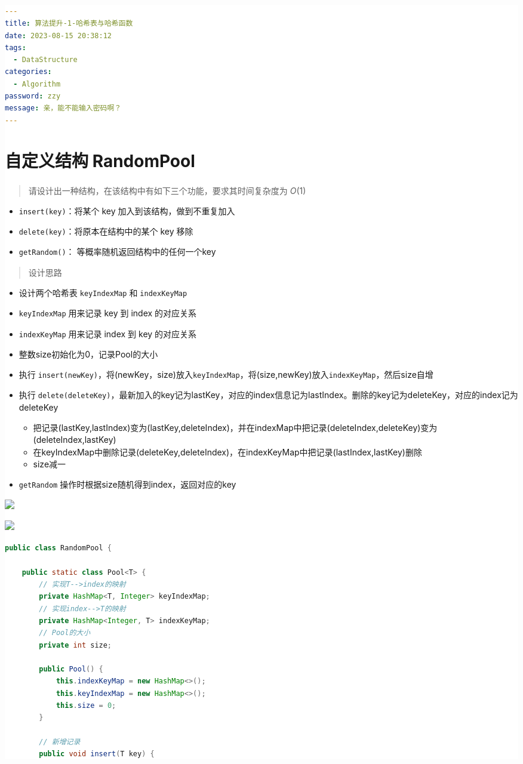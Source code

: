 ```yaml
---
title: 算法提升-1-哈希表与哈希函数
date: 2023-08-15 20:38:12
tags: 
  - DataStructure
categories: 
  - Algorithm
password: zzy   
message: 亲，能不能输入密码啊？
---
```



# 自定义结构 RandomPool

> 请设计出一种结构，在该结构中有如下三个功能，要求其时间复杂度为 $O(1)$


* `insert(key)`：将某个 key 加入到该结构，做到不重复加入 

* `delete(key)`：将原本在结构中的某个 key 移除 

* `getRandom()`： 等概率随机返回结构中的任何一个key 

> 设计思路

* 设计两个哈希表 `keyIndexMap` 和 `indexKeyMap`

* `keyIndexMap` 用来记录 key 到 index 的对应关系

* `indexKeyMap` 用来记录 index 到 key 的对应关系

* 整数size初始化为0，记录Pool的大小

* 执行 `insert(newKey)`，将(newKey，size)放入`keyIndexMap`，将(size,newKey)放入`indexKeyMap`，然后size自增

* 执行 `delete(deleteKey)`，最新加入的key记为lastKey，对应的index信息记为lastIndex。删除的key记为deleteKey，对应的index记为deleteKey
  * 把记录(lastKey,lastIndex)变为(lastKey,deleteIndex)，并在indexMap中把记录(deleteIndex,deleteKey)变为(deleteIndex,lastKey)
  * 在keyIndexMap中删除记录(deleteKey,deleteIndex)，在indexKeyMap中把记录(lastIndex,lastKey)删除
  * size减一

* `getRandom` 操作时根据size随机得到index，返回对应的key

![](https://cyan-images.oss-cn-shanghai.aliyuncs.com/images/algorithm-20230213-92.png)

![](https://cyan-images.oss-cn-shanghai.aliyuncs.com/images/algorithm-20230213-93.png)

```java
public class RandomPool {

    public static class Pool<T> {
        // 实现T-->index的映射
        private HashMap<T, Integer> keyIndexMap;
        // 实现index-->T的映射
        private HashMap<Integer, T> indexKeyMap;
        // Pool的大小
        private int size;

        public Pool() {
            this.indexKeyMap = new HashMap<>();
            this.keyIndexMap = new HashMap<>();
            this.size = 0;
        }

        // 新增记录
        public void insert(T key) {
```